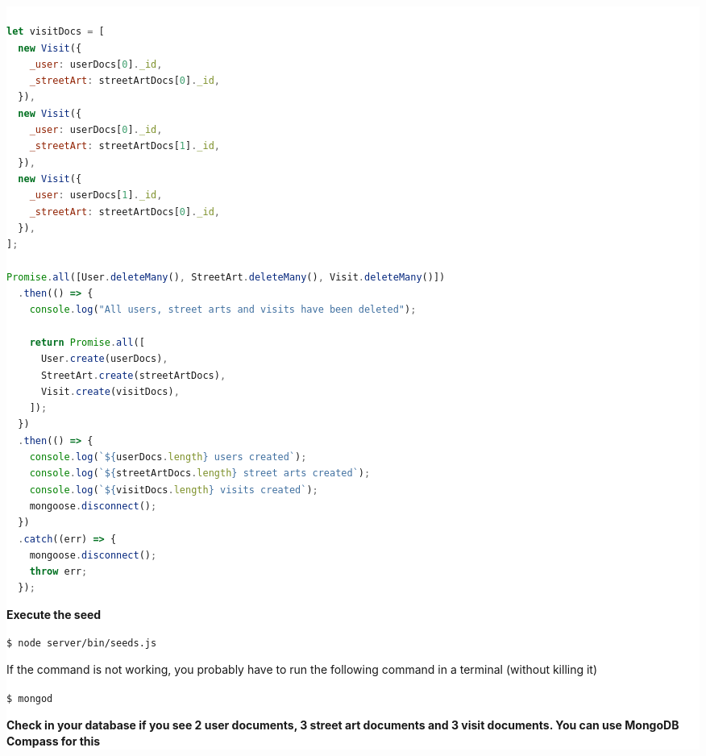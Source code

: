 ```js

let visitDocs = [
  new Visit({
    _user: userDocs[0]._id,
    _streetArt: streetArtDocs[0]._id,
  }),
  new Visit({
    _user: userDocs[0]._id,
    _streetArt: streetArtDocs[1]._id,
  }),
  new Visit({
    _user: userDocs[1]._id,
    _streetArt: streetArtDocs[0]._id,
  }),
];

Promise.all([User.deleteMany(), StreetArt.deleteMany(), Visit.deleteMany()])
  .then(() => {
    console.log("All users, street arts and visits have been deleted");

    return Promise.all([
      User.create(userDocs),
      StreetArt.create(streetArtDocs),
      Visit.create(visitDocs),
    ]);
  })
  .then(() => {
    console.log(`${userDocs.length} users created`);
    console.log(`${streetArtDocs.length} street arts created`);
    console.log(`${visitDocs.length} visits created`);
    mongoose.disconnect();
  })
  .catch((err) => {
    mongoose.disconnect();
    throw err;
  });
```

**Execute the seed**

```sh
$ node server/bin/seeds.js
```

If the command is not working, you probably have to run the following command in a terminal (without killing it)

```sh
$ mongod
```

**Check in your database if you see 2 user documents, 3 street art documents and 3 visit documents. You can use MongoDB Compass for this**
